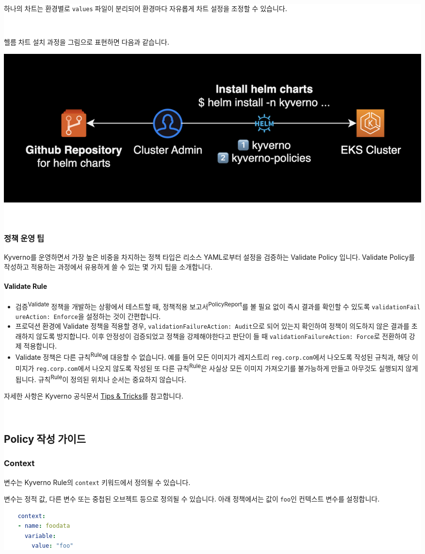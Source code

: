 하나의 차트는 환경별로 `values` 파일이 분리되어 환경마다 자유롭게 차트 설정을 조정할 수 있습니다.

&nbsp;

헬름 차트 설치 과정을 그림으로 표현하면 다음과 같습니다.

![helm 차트 설치 과정](./4.png)

&nbsp;

### 정책 운영 팁

Kyverno를 운영하면서 가장 높은 비중을 차지하는 정책 타입은 리소스 YAML로부터 설정을 검증하는 Validate Policy 입니다. Validate Policy를 작성하고 적용하는 과정에서 유용하게 쓸 수 있는 몇 가지 팁을 소개합니다.

#### Validate Rule

- 검증<sup>Validate</sup> 정책을 개발하는 상황에서 테스트할 때, 정책적용 보고서<sup>PolicyReport</sup>를 볼 필요 없이 즉시 결과를 확인할 수 있도록 `validationFailureAction: Enforce`을 설정하는 것이 간편합니다.
- 프로덕션 환경에 Validate 정책을 적용할 경우, `validationFailureAction: Audit`으로 되어 있는지 확인하여 정책이 의도하지 않은 결과를 초래하지 않도록 방지합니다. 이후 안정성이 검증되었고 정책을 강제해야한다고 판단이 들 때 `validationFailureAction: Force`로 전환하여 강제 적용합니다.
- Validate 정책은 다른 규칙<sup>Rule</sup>에 대응할 수 없습니다. 예를 들어 모든 이미지가 레지스트리 `reg.corp.com`에서 나오도록 작성된 규칙과, 해당 이미지가 `reg.corp.com`에서 나오지 않도록 작성된 또 다른 규칙<sup>Rule</sup>은 사실상 모든 이미지 가져오기를 불가능하게 만들고 아무것도 실행되지 않게 됩니다. 규칙<sup>Rule</sup>이 정의된 위치나 순서는 중요하지 않습니다.

자세한 사항은 Kyverno 공식문서 [Tips & Tricks](https://kyverno.io/docs/writing-policies/tips/)를 참고합니다.

&nbsp;

## Policy 작성 가이드

### Context

변수는 Kyverno Rule의 `context` 키워드에서 정의될 수 있습니다.

변수는 정적 값, 다른 변수 또는 중첩된 오브젝트 등으로 정의될 수 있습니다. 아래 정책에서는 값이 `foo`인 컨텍스트 변수를 설정합니다.

```yaml
    context:
    - name: foodata
      variable:
        value: "foo"
```
